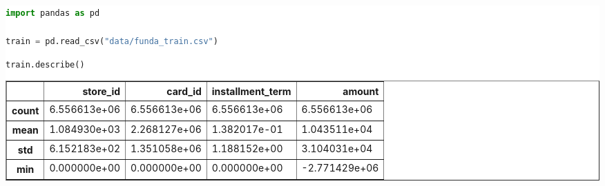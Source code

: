 ```python
import pandas as pd

train = pd.read_csv("data/funda_train.csv")
```


```python
train.describe()
```




<div>
<style scoped>
    .dataframe tbody tr th:only-of-type {
        vertical-align: middle;
    }

    .dataframe tbody tr th {
        vertical-align: top;
    }

    .dataframe thead th {
        text-align: right;
    }
</style>
<table border="1" class="dataframe">
  <thead>
    <tr style="text-align: right;">
      <th></th>
      <th>store_id</th>
      <th>card_id</th>
      <th>installment_term</th>
      <th>amount</th>
    </tr>
  </thead>
  <tbody>
    <tr>
      <th>count</th>
      <td>6.556613e+06</td>
      <td>6.556613e+06</td>
      <td>6.556613e+06</td>
      <td>6.556613e+06</td>
    </tr>
    <tr>
      <th>mean</th>
      <td>1.084930e+03</td>
      <td>2.268127e+06</td>
      <td>1.382017e-01</td>
      <td>1.043511e+04</td>
    </tr>
    <tr>
      <th>std</th>
      <td>6.152183e+02</td>
      <td>1.351058e+06</td>
      <td>1.188152e+00</td>
      <td>3.104031e+04</td>
    </tr>
    <tr>
      <th>min</th>
      <td>0.000000e+00</td>
      <td>0.000000e+00</td>
      <td>0.000000e+00</td>
      <td>-2.771429e+06</td>
    </tr>
    <tr>